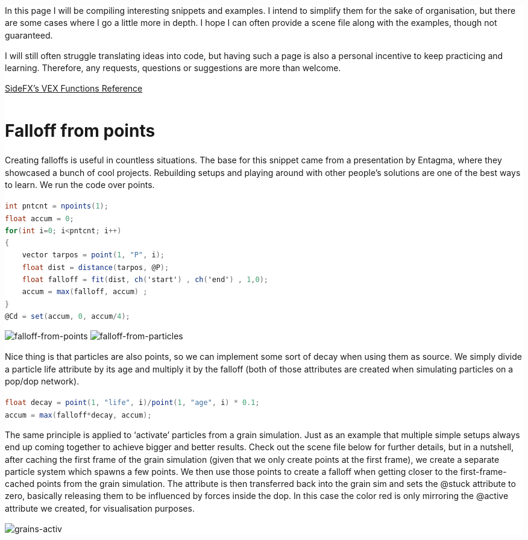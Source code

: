 In this page I will be compiling interesting snippets and examples. I intend to simplify them for the sake of organisation, but there are some cases where I go a little more in depth. I hope I can often provide a scene file along with the examples, though not guaranteed.

I will still often struggle translating ideas into code, but having such a page is also a personal incentive to keep practicing and learning. Therefore, any requests, questions or suggestions are more than welcome.

[SideFX’s VEX Functions Reference](http://www.sidefx.com/docs/houdini/vex/functions/index.html)

# Falloff from points

Creating falloffs is useful in countless situations. The base for this snippet came from a presentation by Entagma, where they showcased a bunch of cool projects. Rebuilding setups and playing around with other people’s solutions are one of the best ways to learn. We run the code over points.

```c#
int pntcnt = npoints(1);
float accum = 0;
for(int i=0; i<pntcnt; i++)
{
    vector tarpos = point(1, "P", i);
    float dist = distance(tarpos, @P);
    float falloff = fit(dist, ch('start') , ch('end') , 1,0);
    accum = max(falloff, accum) ;
}
@Cd = set(accum, 0, accum/4);
```

![falloff-from-points](https://user-images.githubusercontent.com/81909946/113508684-a8188180-9551-11eb-84bf-bc4a3d51817e.gif)
![falloff-from-particles](https://user-images.githubusercontent.com/81909946/113508638-71426b80-9551-11eb-8505-bc7f48d15560.gif)

Nice thing is that particles are also points, so we can implement some sort of decay when using them as source. We simply divide a particle life attribute by its age and multiply it by the falloff (both of those attributes are created when simulating particles on a pop/dop network).

```c#
float decay = point(1, "life", i)/point(1, "age", i) * 0.1;
accum = max(falloff*decay, accum);
```

The same principle is applied to ‘activate’ particles from a grain simulation. Just as an example that multiple simple setups always end up coming together to achieve bigger and better results. Check out the scene file below for further details, but in a nutshell, after caching the first frame of the grain simulation (given that we only create points at the first frame), we create a separate particle system which spawns a few points. We then use those points to create a falloff when getting closer to the first-frame-cached points from the grain simulation. The attribute is then transferred back into the grain sim and sets the @stuck attribute to zero, basically releasing them to be influenced by forces inside the dop. In this case the color red is only mirroring the @active attribute we created, for visualisation purposes.

![grains-activ](https://user-images.githubusercontent.com/81909946/113508719-d1391200-9551-11eb-9340-53fc48764837.gif)

